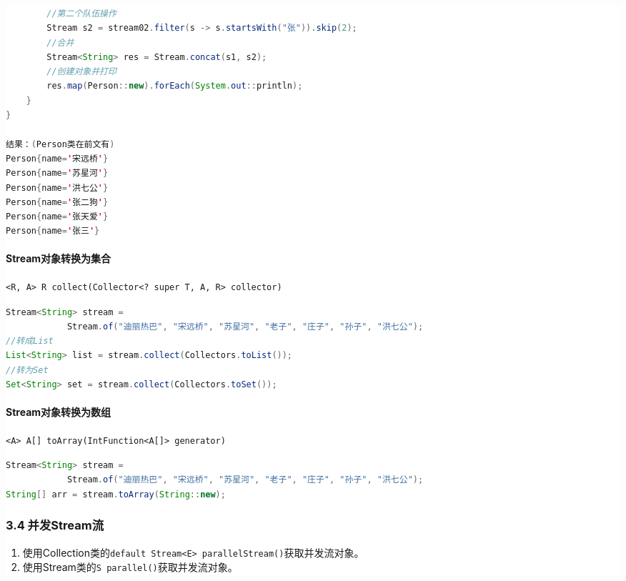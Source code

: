 ```java
        //第二个队伍操作
        Stream s2 = stream02.filter(s -> s.startsWith("张")).skip(2);
        //合并
        Stream<String> res = Stream.concat(s1, s2);
        //创建对象并打印
        res.map(Person::new).forEach(System.out::println);
    }
}

结果：(Person类在前文有)
Person{name='宋远桥'}
Person{name='苏星河'}
Person{name='洪七公'}
Person{name='张二狗'}
Person{name='张天爱'}
Person{name='张三'}
```

#### Stream对象转换为集合

`<R, A> R collect(Collector<? super T, A, R> collector)`

```java
Stream<String> stream =
            Stream.of("迪丽热巴", "宋远桥", "苏星河", "老子", "庄子", "孙子", "洪七公");
//转成List
List<String> list = stream.collect(Collectors.toList());
//转为Set
Set<String> set = stream.collect(Collectors.toSet());
```

#### Stream对象转换为数组

`<A> A[] toArray(IntFunction<A[]> generator)`

```java
Stream<String> stream =
            Stream.of("迪丽热巴", "宋远桥", "苏星河", "老子", "庄子", "孙子", "洪七公");
String[] arr = stream.toArray(String::new);
```

### 3.4 并发Stream流

1. 使用Collection类的`default Stream<E> parallelStream()`获取并发流对象。
2. 使用Stream类的`S parallel()`获取并发流对象。




